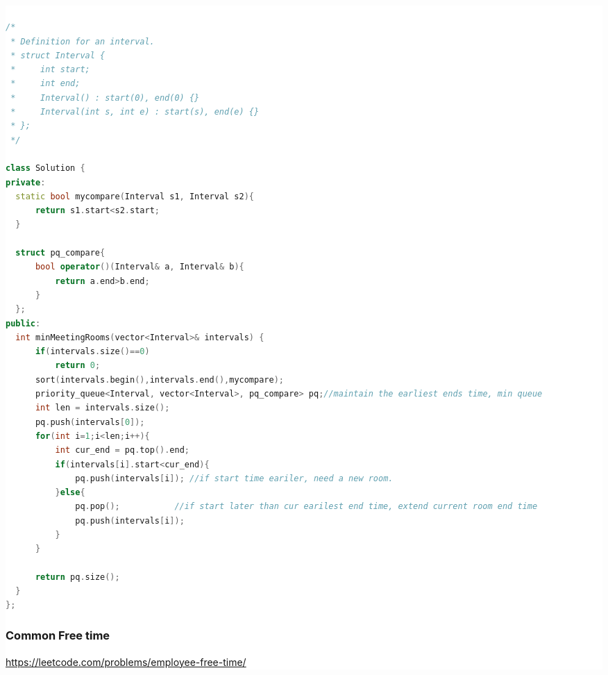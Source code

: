 ```CPP

/*
 * Definition for an interval.
 * struct Interval {
 *     int start;
 *     int end;
 *     Interval() : start(0), end(0) {}
 *     Interval(int s, int e) : start(s), end(e) {}
 * };
 */

class Solution {
private:
  static bool mycompare(Interval s1, Interval s2){
      return s1.start<s2.start;
  }

  struct pq_compare{
      bool operator()(Interval& a, Interval& b){
          return a.end>b.end;
      }
  };
public:
  int minMeetingRooms(vector<Interval>& intervals) {
      if(intervals.size()==0)
          return 0;
      sort(intervals.begin(),intervals.end(),mycompare);
      priority_queue<Interval, vector<Interval>, pq_compare> pq;//maintain the earliest ends time, min queue
      int len = intervals.size();
      pq.push(intervals[0]);
      for(int i=1;i<len;i++){
          int cur_end = pq.top().end;
          if(intervals[i].start<cur_end){
              pq.push(intervals[i]); //if start time eariler, need a new room.
          }else{
              pq.pop();           //if start later than cur earilest end time, extend current room end time
              pq.push(intervals[i]);
          }
      }

      return pq.size();
  }
};
```

### Common Free time

https://leetcode.com/problems/employee-free-time/
